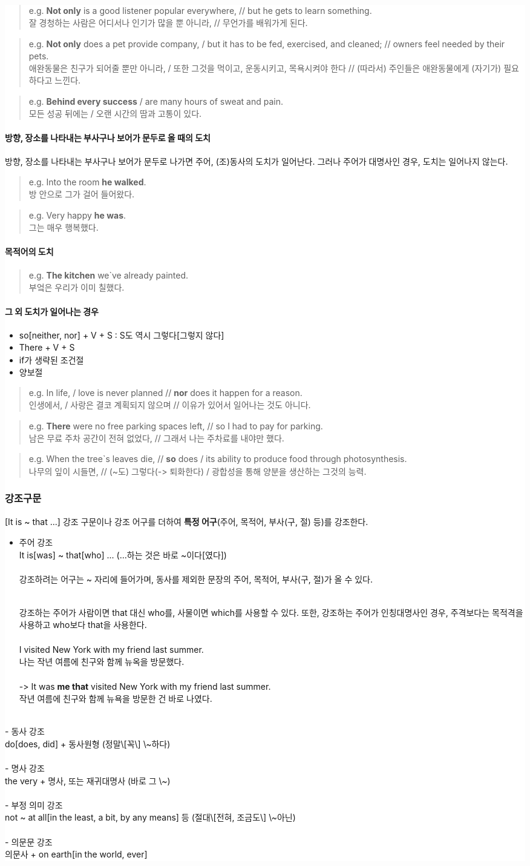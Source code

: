 >e.g. **Not only** is a good listener popular everywhere, // but he gets to learn something.<br/>
잘 경청하는 사람은 어디서나 인기가 많을 뿐 아니라, // 무언가를 배워가게 된다.

>e.g. **Not only** does a pet provide company, / but it has to be fed, exercised, and cleaned; // owners feel needed by their pets.<br/>
애완동물은 친구가 되어줄 뿐만 아니라, / 또한 그것을 먹이고, 운동시키고, 목욕시켜야 한다 // (따라서) 주인들은 애완동물에게 (자기가) 필요하다고 느낀다.

>e.g. **Behind every success** / are many hours of sweat and pain.<br/>
모든 성공 뒤에는 / 오랜 시간의 땀과 고통이 있다.

#### 방향, 장소를 나타내는 부사구나 보어가 문두로 올 때의 도치
방향, 장소를 나타내는 부사구나 보어가 문두로 나가면 주어, (조)동사의 도치가 일어난다. 그러나 주어가 대명사인 경우, 도치는 일어나지 않는다.

>e.g. Into the room **he walked**.<br/>
방 안으로 그가 걸어 들어왔다.

>e.g. Very happy **he was**.<br/>
그는 매우 행복했다.
	
#### 목적어의 도치

>e.g. **The kitchen** we\`ve already painted.<br/>
부엌은 우리가 이미 칠했다.

#### 그 외 도치가 일어나는 경우
- so[neither, nor] + V + S : S도 역시 그렇다[그렇지 않다]
- There + V + S
- if가 생략된 조건절
- 양보절

>e.g. In life, / love is never planned // **nor** does it happen for a reason.<br/>
인생에서, / 사랑은 결코 계획되지 않으며 // 이유가 있어서 일어나는 것도 아니다.

>e.g. **There** were no free parking spaces left, // so I had to pay for parking.<br/>
남은 무료 주차 공간이 전혀 없었다, // 그래서 나는 주차료를 내야만 했다.

>e.g. When the tree\`s leaves die, // **so** does / its ability to produce food through photosynthesis.<br/>
나무의 잎이 시들면, // (~도) 그렇다(-> 퇴화한다) / 광합성을 통해 양분을 생산하는 그것의 능력.

### 강조구문

\[It is \~ that ...\] 강조 구문이나 강조 어구를 더하여 **특정 어구**(주어, 목적어, 부사(구, 절) 등)를 강조한다.<br/>

- 주어 강조 <br/> 
	It is\[was\] \~ that\[who\] ... (...하는 것은 바로 \~이다\[였다\])<br/><br/>
	강조하려는 어구는 \~ 자리에 들어가며, 동사를 제외한 문장의 주어, 목적어, 부사(구, 절)가 올 수 있다.<br/><br/>
	
	강조하는 주어가 사람이면 that 대신 who를, 사물이면 which를 사용할 수 있다. 또한, 강조하는 주어가 인칭대명사인 경우, 주격보다는 목적격을 사용하고 who보다 that을 사용한다.<br/>
	<br/>
	I visited New York with my friend last summer.<br/>
	나는 작년 여름에 친구와 함께 뉴옥을 방문했다.<br/>
	<br/>
 -> It was **me that** visited New York with my friend last summer.<br/>
 작년 여름에 친구와 함께 뉴욕을 방문한 건 바로 나였다.<br/>
<br/>
- 동사 강조 <br/>
	do[does, did] + 동사원형 (정말\[꼭\] \~하다)<br/>
<br/>
- 명사 강조 <br/>
	the very + 명사, 또는 재귀대명사 (바로 그 \~) <br/>
<br/>
- 부정 의미 강조 <br/>
	not ~ at all[in the least, a bit, by any means] 등 (절대\[전혀, 조금도\] \~아닌) <br/>
<br/>
- 의문문 강조 <br/>
	의문사 + on earth[in the world, ever] <br/>